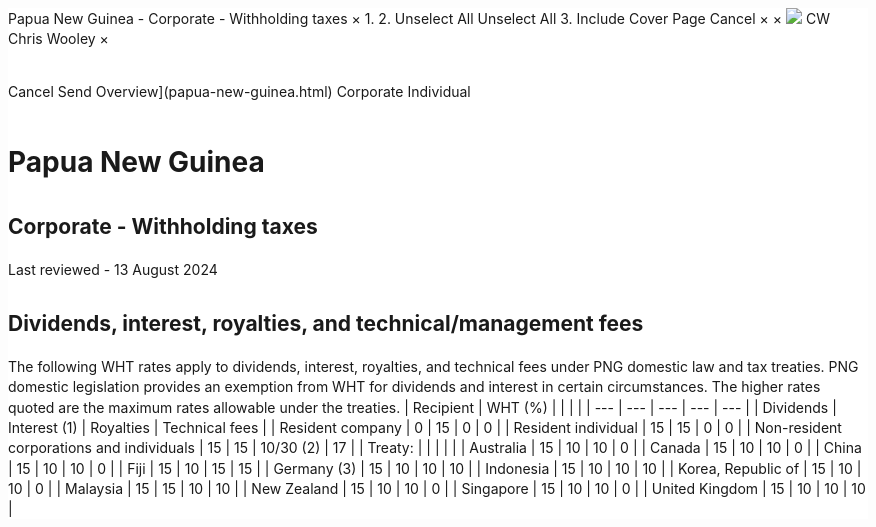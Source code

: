 Papua New Guinea - Corporate - Withholding taxes
×
1.
2.
Unselect All
Unselect All
3.
Include Cover Page
Cancel
×
×
![](-/media/world-wide-tax-summaries/attachments/global---chris-wooley.ashx%3Frev=ac5e5f3223b34096b1afc2a6009c7320&revision=ac5e5f32-23b3-4096-b1af-c2a6009c7320&hash=859B7ADC84DC2CBEC9760E9E6EE7DE6D0A8BFCDF)
CW
Chris Wooley
×
######
Cancel
Send
Overview](papua-new-guinea.html)
Corporate
Individual
# Papua New Guinea
## Corporate - Withholding taxes
Last reviewed - 13 August 2024
## Dividends, interest, royalties, and technical/management fees
The following WHT rates apply to dividends, interest, royalties, and technical fees under PNG domestic law and tax treaties. PNG domestic legislation provides an exemption from WHT for dividends and interest in certain circumstances. The higher rates quoted are the maximum rates allowable under the treaties.
| Recipient | WHT (%) | | | |
| --- | --- | --- | --- | --- |
| Dividends | Interest (1) | Royalties | Technical fees |
| Resident company | 0 | 15 | 0 | 0 |
| Resident individual | 15 | 15 | 0 | 0 |
| Non-resident corporations and individuals | 15 | 15 | 10/30 (2) | 17 |
| Treaty: |  |  |  |  |
| Australia | 15 | 10 | 10 | 0 |
| Canada | 15 | 10 | 10 | 0 |
| China | 15 | 10 | 10 | 0 |
| Fiji | 15 | 10 | 15 | 15 |
| Germany (3) | 15 | 10 | 10 | 10 |
| Indonesia | 15 | 10 | 10 | 10 |
| Korea, Republic of | 15 | 10 | 10 | 0 |
| Malaysia | 15 | 15 | 10 | 10 |
| New Zealand | 15 | 10 | 10 | 0 |
| Singapore | 15 | 10 | 10 | 0 |
| United Kingdom | 15 | 10 | 10 | 10 |